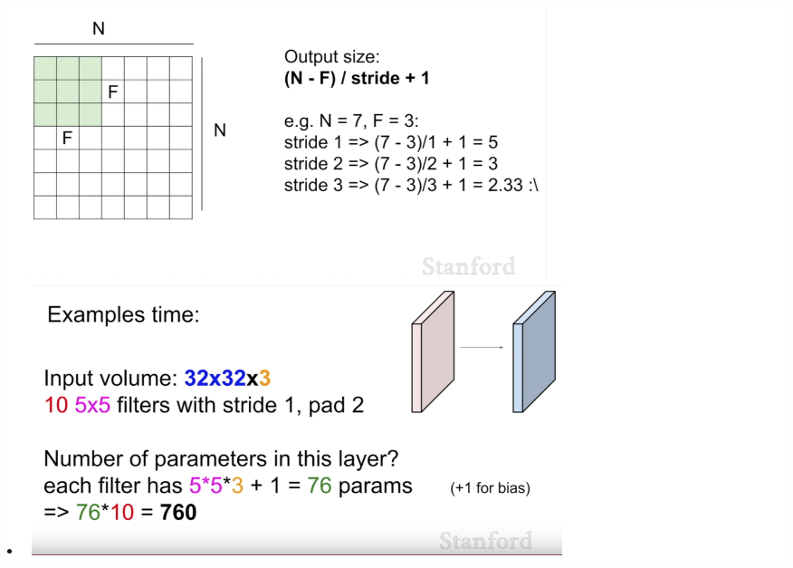 <img width=600 height=300 src='screenshots/14.png'/>

</li>

<li>
<img width=600 height=300 src='screenshots/15.png'/>